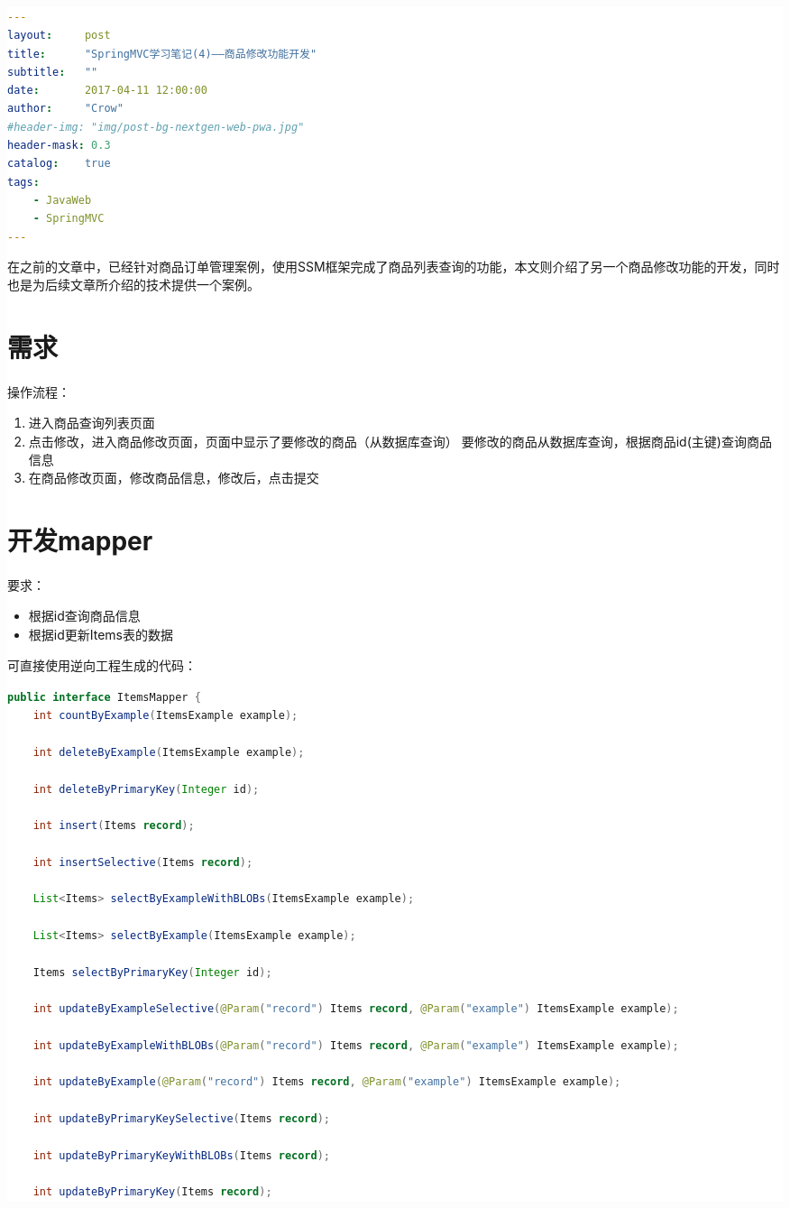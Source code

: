 ```yaml
---
layout:     post
title:      "SpringMVC学习笔记(4)——商品修改功能开发"
subtitle:   ""
date:       2017-04-11 12:00:00
author:     "Crow"
#header-img: "img/post-bg-nextgen-web-pwa.jpg"
header-mask: 0.3
catalog:    true
tags:
    - JavaWeb
    - SpringMVC
---
```

在之前的文章中，已经针对商品订单管理案例，使用SSM框架完成了商品列表查询的功能，本文则介绍了另一个商品修改功能的开发，同时也是为后续文章所介绍的技术提供一个案例。

# 需求

操作流程：
1. 进入商品查询列表页面
2. 点击修改，进入商品修改页面，页面中显示了要修改的商品（从数据库查询）
	要修改的商品从数据库查询，根据商品id(主键)查询商品信息
3. 在商品修改页面，修改商品信息，修改后，点击提交

# 开发mapper

要求：
+ 根据id查询商品信息
+ 根据id更新Items表的数据

可直接使用逆向工程生成的代码：
```java
public interface ItemsMapper {
    int countByExample(ItemsExample example);

    int deleteByExample(ItemsExample example);

    int deleteByPrimaryKey(Integer id);

    int insert(Items record);

    int insertSelective(Items record);

    List<Items> selectByExampleWithBLOBs(ItemsExample example);

    List<Items> selectByExample(ItemsExample example);

    Items selectByPrimaryKey(Integer id);

    int updateByExampleSelective(@Param("record") Items record, @Param("example") ItemsExample example);

    int updateByExampleWithBLOBs(@Param("record") Items record, @Param("example") ItemsExample example);

    int updateByExample(@Param("record") Items record, @Param("example") ItemsExample example);

    int updateByPrimaryKeySelective(Items record);

    int updateByPrimaryKeyWithBLOBs(Items record);

    int updateByPrimaryKey(Items record);
```